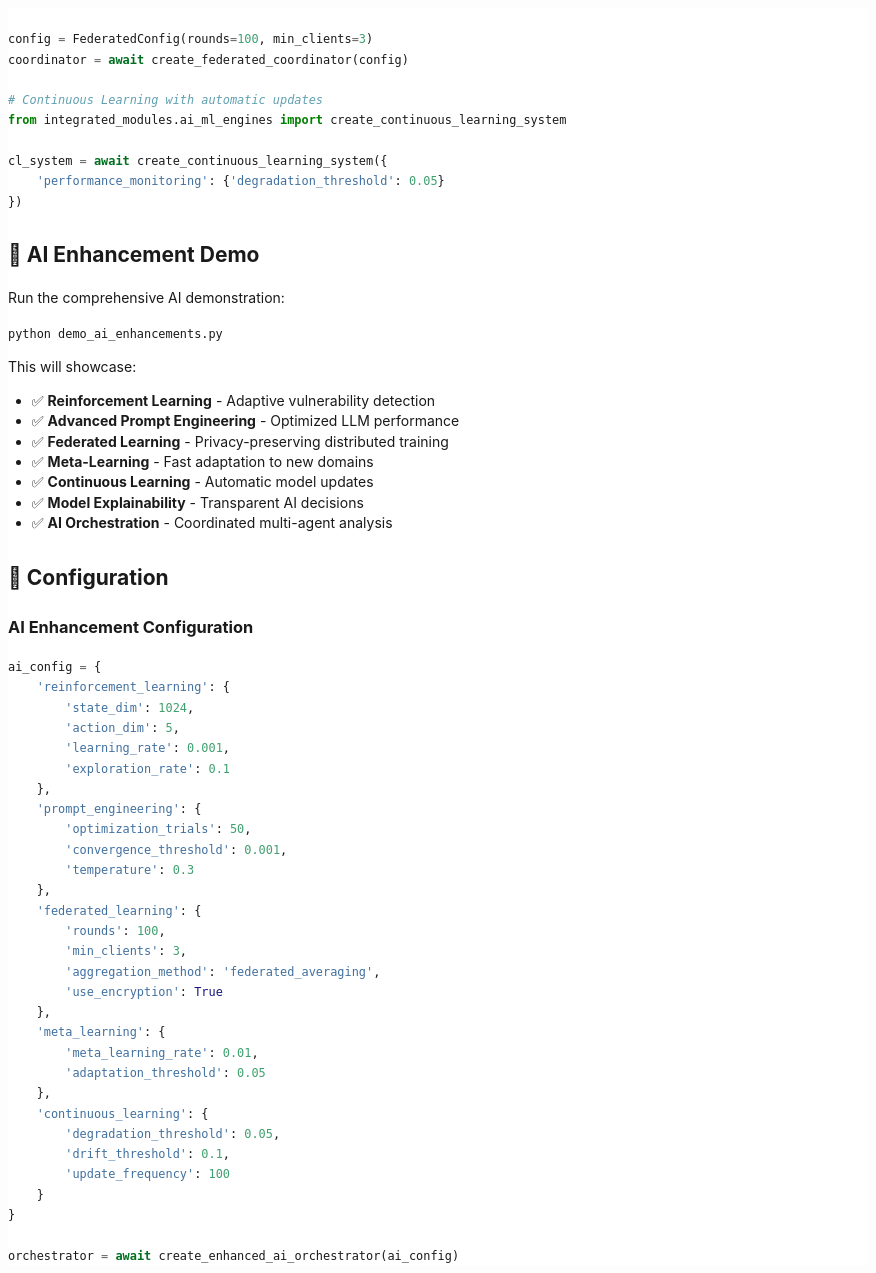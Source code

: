 ```python

config = FederatedConfig(rounds=100, min_clients=3)
coordinator = await create_federated_coordinator(config)

# Continuous Learning with automatic updates
from integrated_modules.ai_ml_engines import create_continuous_learning_system

cl_system = await create_continuous_learning_system({
    'performance_monitoring': {'degradation_threshold': 0.05}
})
```

## 🎯 AI Enhancement Demo

Run the comprehensive AI demonstration:

```bash
python demo_ai_enhancements.py
```

This will showcase:
- ✅ **Reinforcement Learning** - Adaptive vulnerability detection
- ✅ **Advanced Prompt Engineering** - Optimized LLM performance  
- ✅ **Federated Learning** - Privacy-preserving distributed training
- ✅ **Meta-Learning** - Fast adaptation to new domains
- ✅ **Continuous Learning** - Automatic model updates
- ✅ **Model Explainability** - Transparent AI decisions
- ✅ **AI Orchestration** - Coordinated multi-agent analysis

## 🔧 Configuration

### AI Enhancement Configuration

```python
ai_config = {
    'reinforcement_learning': {
        'state_dim': 1024,
        'action_dim': 5,
        'learning_rate': 0.001,
        'exploration_rate': 0.1
    },
    'prompt_engineering': {
        'optimization_trials': 50,
        'convergence_threshold': 0.001,
        'temperature': 0.3
    },
    'federated_learning': {
        'rounds': 100,
        'min_clients': 3,
        'aggregation_method': 'federated_averaging',
        'use_encryption': True
    },
    'meta_learning': {
        'meta_learning_rate': 0.01,
        'adaptation_threshold': 0.05
    },
    'continuous_learning': {
        'degradation_threshold': 0.05,
        'drift_threshold': 0.1,
        'update_frequency': 100
    }
}

orchestrator = await create_enhanced_ai_orchestrator(ai_config)
```